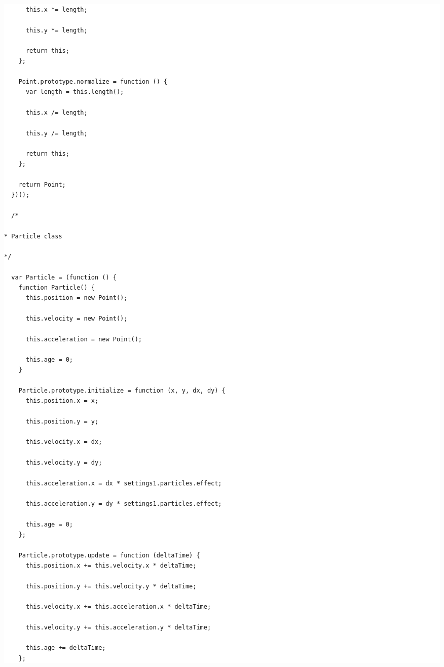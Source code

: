           this.x *= length;

          this.y *= length;

          return this;
        };

        Point.prototype.normalize = function () {
          var length = this.length();

          this.x /= length;

          this.y /= length;

          return this;
        };

        return Point;
      })();

      /*
    
    * Particle class
    
    */

      var Particle = (function () {
        function Particle() {
          this.position = new Point();

          this.velocity = new Point();

          this.acceleration = new Point();

          this.age = 0;
        }

        Particle.prototype.initialize = function (x, y, dx, dy) {
          this.position.x = x;

          this.position.y = y;

          this.velocity.x = dx;

          this.velocity.y = dy;

          this.acceleration.x = dx * settings1.particles.effect;

          this.acceleration.y = dy * settings1.particles.effect;

          this.age = 0;
        };

        Particle.prototype.update = function (deltaTime) {
          this.position.x += this.velocity.x * deltaTime;

          this.position.y += this.velocity.y * deltaTime;

          this.velocity.x += this.acceleration.x * deltaTime;

          this.velocity.y += this.acceleration.y * deltaTime;

          this.age += deltaTime;
        };
